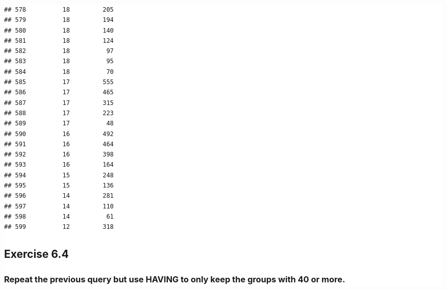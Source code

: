     ## 578          18         205
    ## 579          18         194
    ## 580          18         140
    ## 581          18         124
    ## 582          18          97
    ## 583          18          95
    ## 584          18          70
    ## 585          17         555
    ## 586          17         465
    ## 587          17         315
    ## 588          17         223
    ## 589          17          48
    ## 590          16         492
    ## 591          16         464
    ## 592          16         398
    ## 593          16         164
    ## 594          15         248
    ## 595          15         136
    ## 596          14         281
    ## 597          14         110
    ## 598          14          61
    ## 599          12         318

## Exercise 6.4

### Repeat the previous query but use HAVING to only keep the groups with 40 or more.
